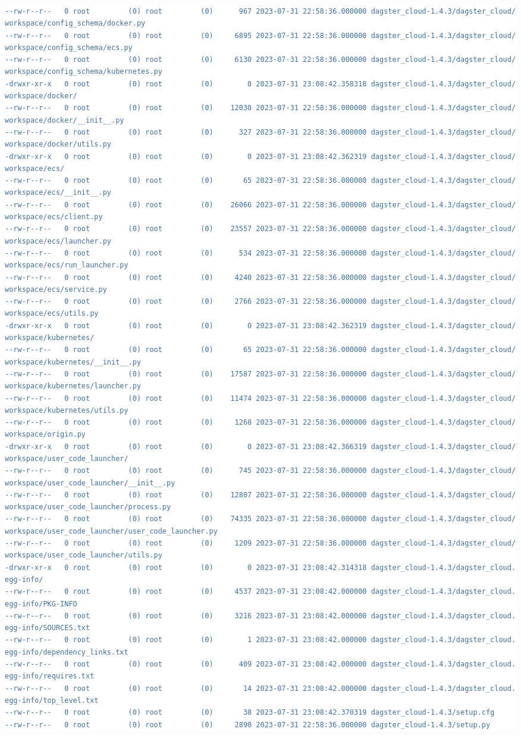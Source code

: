 ```diff
--rw-r--r--   0 root         (0) root         (0)      967 2023-07-31 22:58:36.000000 dagster_cloud-1.4.3/dagster_cloud/workspace/config_schema/docker.py
--rw-r--r--   0 root         (0) root         (0)     6895 2023-07-31 22:58:36.000000 dagster_cloud-1.4.3/dagster_cloud/workspace/config_schema/ecs.py
--rw-r--r--   0 root         (0) root         (0)     6130 2023-07-31 22:58:36.000000 dagster_cloud-1.4.3/dagster_cloud/workspace/config_schema/kubernetes.py
-drwxr-xr-x   0 root         (0) root         (0)        0 2023-07-31 23:08:42.358318 dagster_cloud-1.4.3/dagster_cloud/workspace/docker/
--rw-r--r--   0 root         (0) root         (0)    12030 2023-07-31 22:58:36.000000 dagster_cloud-1.4.3/dagster_cloud/workspace/docker/__init__.py
--rw-r--r--   0 root         (0) root         (0)      327 2023-07-31 22:58:36.000000 dagster_cloud-1.4.3/dagster_cloud/workspace/docker/utils.py
-drwxr-xr-x   0 root         (0) root         (0)        0 2023-07-31 23:08:42.362319 dagster_cloud-1.4.3/dagster_cloud/workspace/ecs/
--rw-r--r--   0 root         (0) root         (0)       65 2023-07-31 22:58:36.000000 dagster_cloud-1.4.3/dagster_cloud/workspace/ecs/__init__.py
--rw-r--r--   0 root         (0) root         (0)    26066 2023-07-31 22:58:36.000000 dagster_cloud-1.4.3/dagster_cloud/workspace/ecs/client.py
--rw-r--r--   0 root         (0) root         (0)    23557 2023-07-31 22:58:36.000000 dagster_cloud-1.4.3/dagster_cloud/workspace/ecs/launcher.py
--rw-r--r--   0 root         (0) root         (0)      534 2023-07-31 22:58:36.000000 dagster_cloud-1.4.3/dagster_cloud/workspace/ecs/run_launcher.py
--rw-r--r--   0 root         (0) root         (0)     4240 2023-07-31 22:58:36.000000 dagster_cloud-1.4.3/dagster_cloud/workspace/ecs/service.py
--rw-r--r--   0 root         (0) root         (0)     2766 2023-07-31 22:58:36.000000 dagster_cloud-1.4.3/dagster_cloud/workspace/ecs/utils.py
-drwxr-xr-x   0 root         (0) root         (0)        0 2023-07-31 23:08:42.362319 dagster_cloud-1.4.3/dagster_cloud/workspace/kubernetes/
--rw-r--r--   0 root         (0) root         (0)       65 2023-07-31 22:58:36.000000 dagster_cloud-1.4.3/dagster_cloud/workspace/kubernetes/__init__.py
--rw-r--r--   0 root         (0) root         (0)    17587 2023-07-31 22:58:36.000000 dagster_cloud-1.4.3/dagster_cloud/workspace/kubernetes/launcher.py
--rw-r--r--   0 root         (0) root         (0)    11474 2023-07-31 22:58:36.000000 dagster_cloud-1.4.3/dagster_cloud/workspace/kubernetes/utils.py
--rw-r--r--   0 root         (0) root         (0)     1268 2023-07-31 22:58:36.000000 dagster_cloud-1.4.3/dagster_cloud/workspace/origin.py
-drwxr-xr-x   0 root         (0) root         (0)        0 2023-07-31 23:08:42.366319 dagster_cloud-1.4.3/dagster_cloud/workspace/user_code_launcher/
--rw-r--r--   0 root         (0) root         (0)      745 2023-07-31 22:58:36.000000 dagster_cloud-1.4.3/dagster_cloud/workspace/user_code_launcher/__init__.py
--rw-r--r--   0 root         (0) root         (0)    12807 2023-07-31 22:58:36.000000 dagster_cloud-1.4.3/dagster_cloud/workspace/user_code_launcher/process.py
--rw-r--r--   0 root         (0) root         (0)    74335 2023-07-31 22:58:36.000000 dagster_cloud-1.4.3/dagster_cloud/workspace/user_code_launcher/user_code_launcher.py
--rw-r--r--   0 root         (0) root         (0)     1209 2023-07-31 22:58:36.000000 dagster_cloud-1.4.3/dagster_cloud/workspace/user_code_launcher/utils.py
-drwxr-xr-x   0 root         (0) root         (0)        0 2023-07-31 23:08:42.314318 dagster_cloud-1.4.3/dagster_cloud.egg-info/
--rw-r--r--   0 root         (0) root         (0)     4537 2023-07-31 23:08:42.000000 dagster_cloud-1.4.3/dagster_cloud.egg-info/PKG-INFO
--rw-r--r--   0 root         (0) root         (0)     3216 2023-07-31 23:08:42.000000 dagster_cloud-1.4.3/dagster_cloud.egg-info/SOURCES.txt
--rw-r--r--   0 root         (0) root         (0)        1 2023-07-31 23:08:42.000000 dagster_cloud-1.4.3/dagster_cloud.egg-info/dependency_links.txt
--rw-r--r--   0 root         (0) root         (0)      409 2023-07-31 23:08:42.000000 dagster_cloud-1.4.3/dagster_cloud.egg-info/requires.txt
--rw-r--r--   0 root         (0) root         (0)       14 2023-07-31 23:08:42.000000 dagster_cloud-1.4.3/dagster_cloud.egg-info/top_level.txt
--rw-r--r--   0 root         (0) root         (0)       38 2023-07-31 23:08:42.370319 dagster_cloud-1.4.3/setup.cfg
--rw-r--r--   0 root         (0) root         (0)     2890 2023-07-31 22:58:36.000000 dagster_cloud-1.4.3/setup.py
```